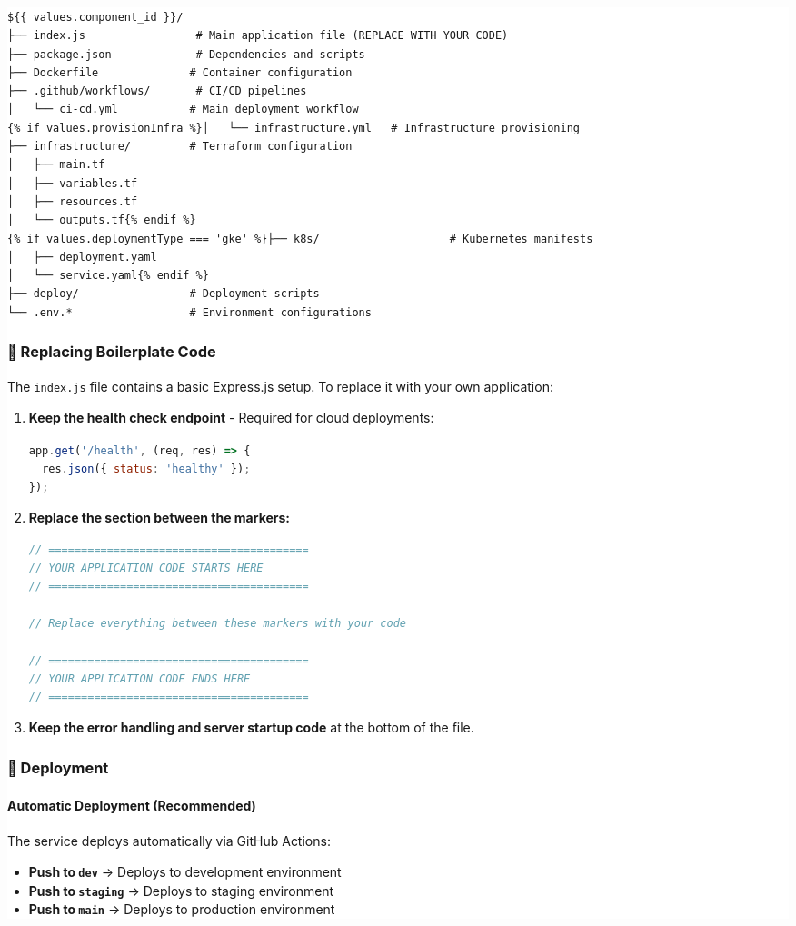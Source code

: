 ```
${{ values.component_id }}/
├── index.js                 # Main application file (REPLACE WITH YOUR CODE)
├── package.json             # Dependencies and scripts
├── Dockerfile              # Container configuration
├── .github/workflows/       # CI/CD pipelines
│   └── ci-cd.yml           # Main deployment workflow
{% if values.provisionInfra %}│   └── infrastructure.yml   # Infrastructure provisioning
├── infrastructure/         # Terraform configuration
│   ├── main.tf
│   ├── variables.tf
│   ├── resources.tf
│   └── outputs.tf{% endif %}
{% if values.deploymentType === 'gke' %}├── k8s/                    # Kubernetes manifests
│   ├── deployment.yaml
│   └── service.yaml{% endif %}
├── deploy/                 # Deployment scripts
└── .env.*                  # Environment configurations
```

### 🔄 Replacing Boilerplate Code

The `index.js` file contains a basic Express.js setup. To replace it with your own application:

1. **Keep the health check endpoint** - Required for cloud deployments:
   ```javascript
   app.get('/health', (req, res) => {
     res.json({ status: 'healthy' });
   });
   ```

2. **Replace the section between the markers:**
   ```javascript
   // ========================================
   // YOUR APPLICATION CODE STARTS HERE
   // ========================================
   
   // Replace everything between these markers with your code
   
   // ========================================
   // YOUR APPLICATION CODE ENDS HERE
   // ========================================
   ```

3. **Keep the error handling and server startup code** at the bottom of the file.

### 🚀 Deployment

#### Automatic Deployment (Recommended)
The service deploys automatically via GitHub Actions:

- **Push to `dev`** → Deploys to development environment
- **Push to `staging`** → Deploys to staging environment  
- **Push to `main`** → Deploys to production environment
